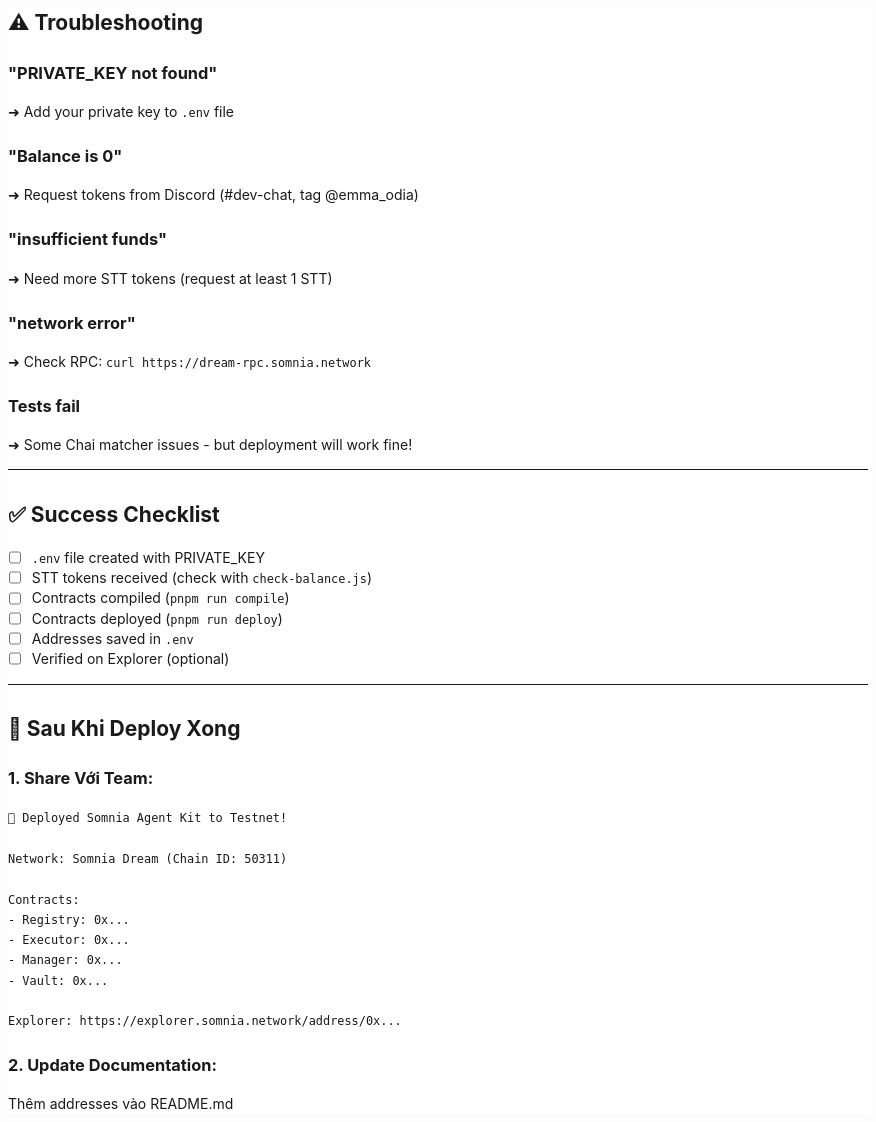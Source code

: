 
## ⚠️ Troubleshooting

### "PRIVATE_KEY not found"
➜ Add your private key to `.env` file

### "Balance is 0"
➜ Request tokens from Discord (#dev-chat, tag @emma_odia)

### "insufficient funds"
➜ Need more STT tokens (request at least 1 STT)

### "network error"
➜ Check RPC: `curl https://dream-rpc.somnia.network`

### Tests fail
➜ Some Chai matcher issues - but deployment will work fine!

---

## ✅ Success Checklist

- [ ] `.env` file created with PRIVATE_KEY
- [ ] STT tokens received (check with `check-balance.js`)
- [ ] Contracts compiled (`pnpm run compile`)
- [ ] Contracts deployed (`pnpm run deploy`)
- [ ] Addresses saved in `.env`
- [ ] Verified on Explorer (optional)

---

## 🎉 Sau Khi Deploy Xong

### 1. Share Với Team:
```
🚀 Deployed Somnia Agent Kit to Testnet!

Network: Somnia Dream (Chain ID: 50311)

Contracts:
- Registry: 0x...
- Executor: 0x...
- Manager: 0x...
- Vault: 0x...

Explorer: https://explorer.somnia.network/address/0x...
```

### 2. Update Documentation:
Thêm addresses vào README.md
